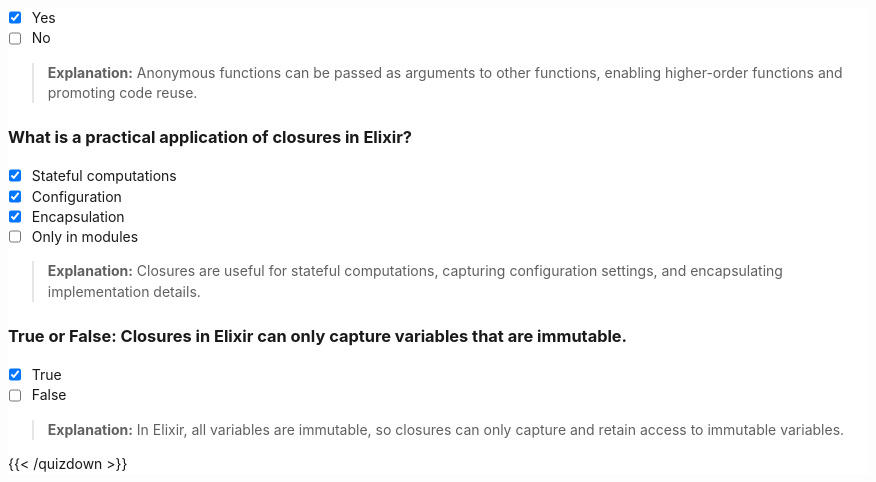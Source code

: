 - [x] Yes
- [ ] No

> **Explanation:** Anonymous functions can be passed as arguments to other functions, enabling higher-order functions and promoting code reuse.

### What is a practical application of closures in Elixir?

- [x] Stateful computations
- [x] Configuration
- [x] Encapsulation
- [ ] Only in modules

> **Explanation:** Closures are useful for stateful computations, capturing configuration settings, and encapsulating implementation details.

### True or False: Closures in Elixir can only capture variables that are immutable.

- [x] True
- [ ] False

> **Explanation:** In Elixir, all variables are immutable, so closures can only capture and retain access to immutable variables.

{{< /quizdown >}}
